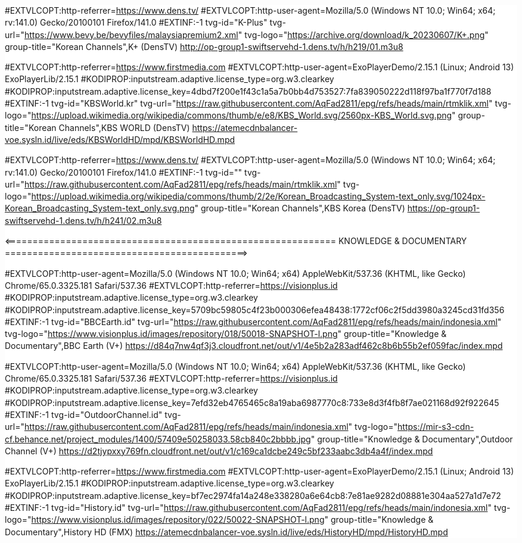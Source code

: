 #EXTVLCOPT:http-referrer=https://www.dens.tv/
#EXTVLCOPT:http-user-agent=Mozilla/5.0 (Windows NT 10.0; Win64; x64; rv:141.0) Gecko/20100101 Firefox/141.0
#EXTINF:-1 tvg-id="K-Plus" tvg-url="https://www.bevy.be/bevyfiles/malaysiapremium2.xml" tvg-logo="https://archive.org/download/k_20230607/K+.png" group-title="Korean Channels",K+ (DensTV)
http://op-group1-swiftservehd-1.dens.tv/h/h219/01.m3u8

#EXTVLCOPT:http-referrer=https://www.firstmedia.com
#EXTVLCOPT:http-user-agent=ExoPlayerDemo/2.15.1 (Linux; Android 13) ExoPlayerLib/2.15.1
#KODIPROP:inputstream.adaptive.license_type=org.w3.clearkey
#KODIPROP:inputstream.adaptive.license_key=4dbd7f200e1f43c1a5a7b0bb4d753527:7fa839050222d118f97ba1f770f7d188
#EXTINF:-1 tvg-id="KBSWorld.kr" tvg-url="https://raw.githubusercontent.com/AqFad2811/epg/refs/heads/main/rtmklik.xml" tvg-logo="https://upload.wikimedia.org/wikipedia/commons/thumb/e/e8/KBS_World.svg/2560px-KBS_World.svg.png" group-title="Korean Channels",KBS WORLD (DensTV)
https://atemecdnbalancer-voe.sysln.id/live/eds/KBSWorldHD/mpd/KBSWorldHD.mpd

#EXTVLCOPT:http-referrer=https://www.dens.tv/
#EXTVLCOPT:http-user-agent=Mozilla/5.0 (Windows NT 10.0; Win64; x64; rv:141.0) Gecko/20100101 Firefox/141.0
#EXTINF:-1 tvg-id="" tvg-url="https://raw.githubusercontent.com/AqFad2811/epg/refs/heads/main/rtmklik.xml" tvg-logo="https://upload.wikimedia.org/wikipedia/commons/thumb/2/2e/Korean_Broadcasting_System-text_only.svg/1024px-Korean_Broadcasting_System-text_only.svg.png" group-title="Korean Channels",KBS Korea (DensTV)
https://op-group1-swiftservehd-1.dens.tv/h/h241/02.m3u8

<============================================================ KNOWLEDGE & DOCUMENTARY ============================================>

#EXTVLCOPT:http-user-agent=Mozilla/5.0 (Windows NT 10.0; Win64; x64) AppleWebKit/537.36 (KHTML, like Gecko) Chrome/65.0.3325.181 Safari/537.36
#EXTVLCOPT:http-referrer=https://visionplus.id
#KODIPROP:inputstream.adaptive.license_type=org.w3.clearkey
#KODIPROP:inputstream.adaptive.license_key=5709bc59805c4f23b000306efea48438:1772cf06c2f5dd3980a3245cd31fd356
#EXTINF:-1 tvg-id="BBCEarth.id" tvg-url="https://raw.githubusercontent.com/AqFad2811/epg/refs/heads/main/indonesia.xml" tvg-logo="https://www.visionplus.id/images/repository/018/50018-SNAPSHOT-l.png" group-title="Knowledge & Documentary",BBC Earth (V+)
https://d84q7nw4qf3j3.cloudfront.net/out/v1/4e5b2a283adf462c8b6b55b2ef059fac/index.mpd

#EXTVLCOPT:http-user-agent=Mozilla/5.0 (Windows NT 10.0; Win64; x64) AppleWebKit/537.36 (KHTML, like Gecko) Chrome/65.0.3325.181 Safari/537.36
#EXTVLCOPT:http-referrer=https://visionplus.id
#KODIPROP:inputstream.adaptive.license_type=org.w3.clearkey
#KODIPROP:inputstream.adaptive.license_key=7efd32eb4765465c8a19aba6987770c8:733e8d3f4fb8f7ae021168d92f922645
#EXTINF:-1 tvg-id="OutdoorChannel.id" tvg-url="https://raw.githubusercontent.com/AqFad2811/epg/refs/heads/main/indonesia.xml" tvg-logo="https://mir-s3-cdn-cf.behance.net/project_modules/1400/57409e50258033.58cb840c2bbbb.jpg" group-title="Knowledge & Documentary",Outdoor Channel (V+)
https://d2tjypxxy769fn.cloudfront.net/out/v1/c169ca1dcbe249c5bf233aabc3db4a4f/index.mpd

#EXTVLCOPT:http-referrer=https://www.firstmedia.com
#EXTVLCOPT:http-user-agent=ExoPlayerDemo/2.15.1 (Linux; Android 13) ExoPlayerLib/2.15.1
#KODIPROP:inputstream.adaptive.license_type=org.w3.clearkey
#KODIPROP:inputstream.adaptive.license_key=bf7ec2974fa14a248e338280a6e64cb8:7e81ae9282d08881e304aa527a1d7e72
#EXTINF:-1 tvg-id="History.id" tvg-url="https://raw.githubusercontent.com/AqFad2811/epg/refs/heads/main/indonesia.xml" tvg-logo="https://www.visionplus.id/images/repository/022/50022-SNAPSHOT-l.png" group-title="Knowledge & Documentary",History HD (FMX)
https://atemecdnbalancer-voe.sysln.id/live/eds/HistoryHD/mpd/HistoryHD.mpd
